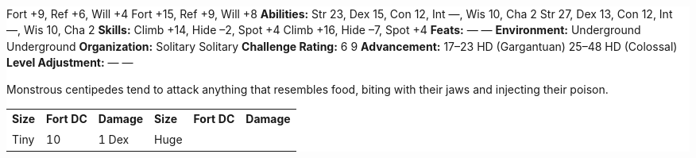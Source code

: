 <td>Fort +9, Ref +6, Will +4</td>
<td>Fort +15, Ref +9, Will +8</td>
</tr>
<tr class="even">
<td><strong>Abilities:</strong></td>
<td>Str 23, Dex 15, Con 12, Int —, Wis 10, Cha 2</td>
<td>Str 27, Dex 13, Con 12, Int —, Wis 10, Cha 2</td>
</tr>
<tr class="odd">
<td><strong>Skills:</strong></td>
<td>Climb +14, Hide –2, Spot +4</td>
<td>Climb +16, Hide –7, Spot +4</td>
</tr>
<tr class="even">
<td><strong>Feats:</strong></td>
<td>—</td>
<td>—</td>
</tr>
<tr class="odd">
<td><strong>Environment:</strong></td>
<td>Underground</td>
<td>Underground</td>
</tr>
<tr class="even">
<td><strong>Organization:</strong></td>
<td>Solitary</td>
<td>Solitary</td>
</tr>
<tr class="odd">
<td><strong>Challenge Rating:</strong></td>
<td>6</td>
<td>9</td>
</tr>
<tr class="even">
<td><strong>Advancement:</strong></td>
<td>17–23 HD (Gargantuan)</td>
<td>25–48 HD (Colossal)</td>
</tr>
<tr class="odd">
<td><strong>Level Adjustment:</strong></td>
<td>—</td>
<td>—</td>
</tr>
</tbody>
</table>

Monstrous centipedes tend to attack anything that resembles food, biting
with their jaws and injecting their poison.

<table>
<tbody>
<tr class="odd">
<td><strong>Size</strong></td>
<td><strong>Fort DC</strong></td>
<td><strong>Damage</strong></td>
<td><strong>Size</strong></td>
<td><strong>Fort DC</strong></td>
<td><strong>Damage</strong></td>
</tr>
<tr class="even">
<td>Tiny</td>
<td>10</td>
<td>1 Dex</td>
<td>Huge</td>